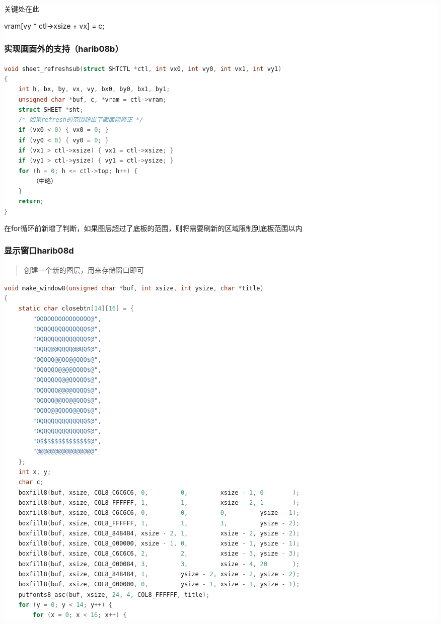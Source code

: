 

关键处在此

vram[vy * ctl->xsize + vx] = c;

### 实现画面外的支持（harib08b）

```c
void sheet_refreshsub(struct SHTCTL *ctl, int vx0, int vy0, int vx1, int vy1)
{
    int h, bx, by, vx, vy, bx0, by0, bx1, by1;
    unsigned char *buf, c, *vram = ctl->vram;
    struct SHEET *sht;
    /* 如果refresh的范围超出了画面则修正 */
    if (vx0 < 0) { vx0 = 0; }
    if (vy0 < 0) { vy0 = 0; }
    if (vx1 > ctl->xsize) { vx1 = ctl->xsize; }
    if (vy1 > ctl->ysize) { vy1 = ctl->ysize; }
    for (h = 0; h <= ctl->top; h++) {
    	（中略）
    }
    return;
}
```

在for循环前新增了判断，如果图层超过了底板的范围，则将需要刷新的区域限制到底板范围以内



### 显示窗口harib08d  

>  创建一个新的图层，用来存储窗口即可

```c
void make_window8(unsigned char *buf, int xsize, int ysize, char *title)
{
	static char closebtn[14][16] = {
		"OOOOOOOOOOOOOOO@",
		"OQQQQQQQQQQQQQ$@",
		"OQQQQQQQQQQQQQ$@",
		"OQQQ@@QQQQ@@QQ$@",
		"OQQQQ@@QQ@@QQQ$@",
		"OQQQQQ@@@@QQQQ$@",
		"OQQQQQQ@@QQQQQ$@",
		"OQQQQQ@@@@QQQQ$@",
		"OQQQQ@@QQ@@QQQ$@",
		"OQQQ@@QQQQ@@QQ$@",
		"OQQQQQQQQQQQQQ$@",
		"OQQQQQQQQQQQQQ$@",
		"O$$$$$$$$$$$$$$@",
		"@@@@@@@@@@@@@@@@"
	};
	int x, y;
	char c;
	boxfill8(buf, xsize, COL8_C6C6C6, 0,         0,         xsize - 1, 0        );
	boxfill8(buf, xsize, COL8_FFFFFF, 1,         1,         xsize - 2, 1        );
	boxfill8(buf, xsize, COL8_C6C6C6, 0,         0,         0,         ysize - 1);
	boxfill8(buf, xsize, COL8_FFFFFF, 1,         1,         1,         ysize - 2);
	boxfill8(buf, xsize, COL8_848484, xsize - 2, 1,         xsize - 2, ysize - 2);
	boxfill8(buf, xsize, COL8_000000, xsize - 1, 0,         xsize - 1, ysize - 1);
	boxfill8(buf, xsize, COL8_C6C6C6, 2,         2,         xsize - 3, ysize - 3);
	boxfill8(buf, xsize, COL8_000084, 3,         3,         xsize - 4, 20       );
	boxfill8(buf, xsize, COL8_848484, 1,         ysize - 2, xsize - 2, ysize - 2);
	boxfill8(buf, xsize, COL8_000000, 0,         ysize - 1, xsize - 1, ysize - 1);
	putfonts8_asc(buf, xsize, 24, 4, COL8_FFFFFF, title);
	for (y = 0; y < 14; y++) {
		for (x = 0; x < 16; x++) {
```